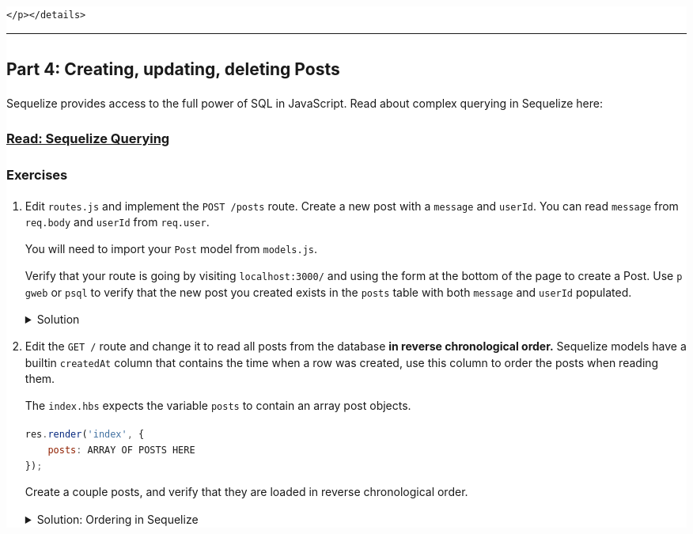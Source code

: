    </p></details>

---

## Part 4: Creating, updating, deleting Posts

Sequelize provides access to the full power of SQL in JavaScript. Read about
complex querying in Sequelize here:

### [Read: Sequelize Querying](http://docs.sequelizejs.com/manual/tutorial/querying.html)

### Exercises

1. Edit `routes.js` and implement the `POST /posts` route. Create a new post
with a `message` and `userId`. You can read `message` from `req.body` and
`userId` from `req.user`.

    You will need to import your `Post` model from `models.js`.

    Verify that your route is going by visiting `localhost:3000/` and
    using the form at the bottom of the page to create a Post.
    Use `pgweb` or `psql` to verify that the new post you created
    exists in the `posts` table with both `message` and `userId` populated.

    <details><summary>
    Solution
    </summary><p>

    ![Creating a post](img/post5.png)

    </p></details>

1. Edit the `GET /` route and change it to read all posts from the database
**in reverse chronological order.** Sequelize models have a builtin
`createdAt` column that contains the time when a row was created, use this
column to order the posts when reading them.

    The `index.hbs` expects the variable `posts` to contain an array post
    objects.

    ```javascript
    res.render('index', {
        posts: ARRAY OF POSTS HERE
    });
    ```

    Create a couple posts, and verify that they are loaded in reverse
    chronological order.

    <details><summary>
    Solution: Ordering in Sequelize
    </summary><p>
